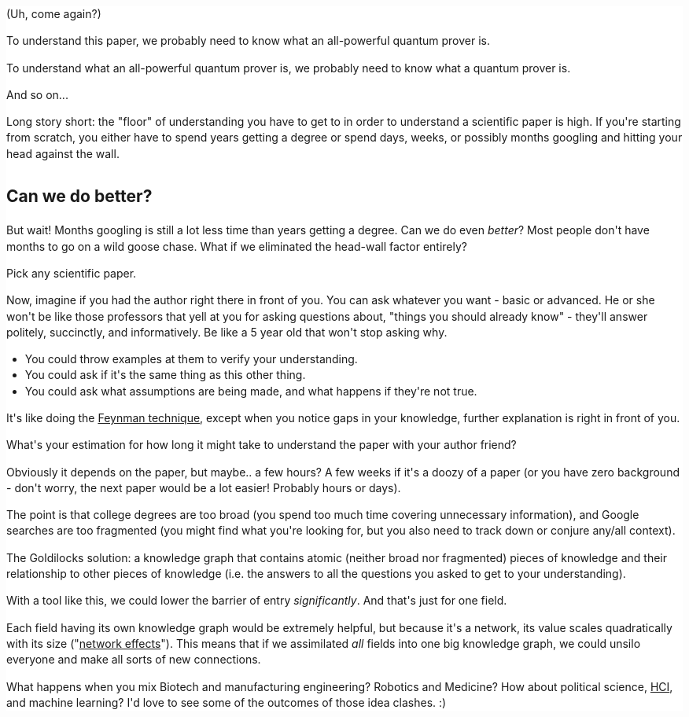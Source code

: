 (Uh, come again?)

To understand this paper, we probably need to know what an all-powerful quantum prover is.

To understand what an all-powerful quantum prover is, we probably need to know what a quantum prover is.

And so on...

Long story short: the "floor" of understanding you have to get to in order to understand a scientific paper is high. If you're starting from scratch, you either have to spend years getting a degree or spend days, weeks, or possibly months googling and hitting your head against the wall.

## Can we do better?

But wait! Months googling is still a lot less time than years getting a degree. Can we do even *better*? Most people don't have months to go on a wild goose chase. What if we eliminated the head-wall factor entirely?

Pick any scientific paper.

Now, imagine if you had the author right there in front of you. You can ask whatever you want - basic or advanced. He or she won't be like those professors that yell at you for asking questions about, "things you should already know" - they'll answer politely, succinctly, and informatively. Be like a 5 year old that won't stop asking why.

- You could throw examples at them to verify your understanding.
- You could ask if it's the same thing as this other thing.
- You could ask what assumptions are being made, and what happens if they're not true.

It's like doing the [Feynman technique](https://www.scotthyoung.com/learnonsteroids/grab/TranscriptFeynman.pdf), except when you notice gaps in your knowledge, further explanation is right in front of you.

What's your estimation for how long it might take to understand the paper with your author friend?

Obviously it depends on the paper, but maybe.. a few hours? A few weeks if it's a doozy of a paper (or you have zero background - don't worry, the next paper would be a lot easier! Probably hours or days).

The point is that college degrees are too broad (you spend too much time covering unnecessary information), and Google searches are too fragmented (you might find what you're looking for, but you also need to track down or conjure any/all context).

The Goldilocks solution: a knowledge graph that contains atomic (neither broad nor fragmented) pieces of knowledge and their relationship to other pieces of knowledge (i.e. the answers to all the questions you asked to get to your understanding).

With a tool like this, we could lower the barrier of entry *significantly*. And that's just for one field.

Each field having its own knowledge graph would be extremely helpful, but because it's a network, its value scales quadratically with its size ("[network effects](https://en.wikipedia.org/wiki/Network_effect)"). This means that if we assimilated *all* fields into one big knowledge graph, we could unsilo everyone and make all sorts of new connections.

What happens when you mix Biotech and manufacturing engineering? Robotics and Medicine? How about political science, [HCI](https://en.wikipedia.org/wiki/Human%E2%80%93computer_interaction), and machine learning? I'd love to see some of the outcomes of those idea clashes. :)
